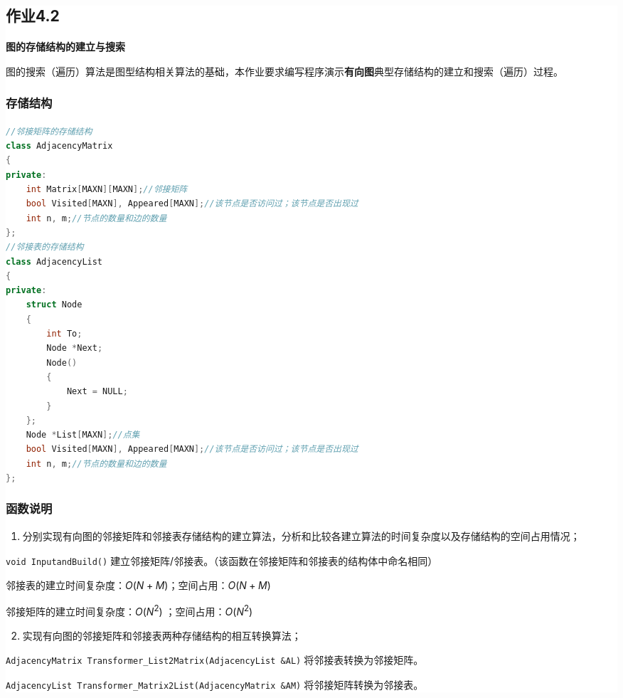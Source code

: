 ## 作业4.2

**图的存储结构的建立与搜索**

图的搜索（遍历）算法是图型结构相关算法的基础，本作业要求编写程序演示**有向图**典型存储结构的建立和搜索（遍历）过程。



### 存储结构

```cpp
//邻接矩阵的存储结构
class AdjacencyMatrix
{
private:
    int Matrix[MAXN][MAXN];//邻接矩阵
    bool Visited[MAXN], Appeared[MAXN];//该节点是否访问过；该节点是否出现过
    int n, m;//节点的数量和边的数量 
};
//邻接表的存储结构
class AdjacencyList
{
private:
    struct Node
    {
        int To;
        Node *Next;
        Node()
        {
            Next = NULL;
        }
    };
    Node *List[MAXN];//点集
    bool Visited[MAXN], Appeared[MAXN];//该节点是否访问过；该节点是否出现过
    int n, m;//节点的数量和边的数量
};
```



### 函数说明

1. 分别实现有向图的邻接矩阵和邻接表存储结构的建立算法，分析和比较各建立算法的时间复杂度以及存储结构的空间占用情况；

`void InputandBuild()` 建立邻接矩阵/邻接表。（该函数在邻接矩阵和邻接表的结构体中命名相同）

邻接表的建立时间复杂度：$O(N + M)$；空间占用：$O(N+M)$

邻接矩阵的建立时间复杂度：$O(N^2)$ ；空间占用：$O(N^2)$



2. 实现有向图的邻接矩阵和邻接表两种存储结构的相互转换算法；

`AdjacencyMatrix Transformer_List2Matrix(AdjacencyList &AL)` 将邻接表转换为邻接矩阵。

`AdjacencyList Transformer_Matrix2List(AdjacencyMatrix &AM)` 将邻接矩阵转换为邻接表。
